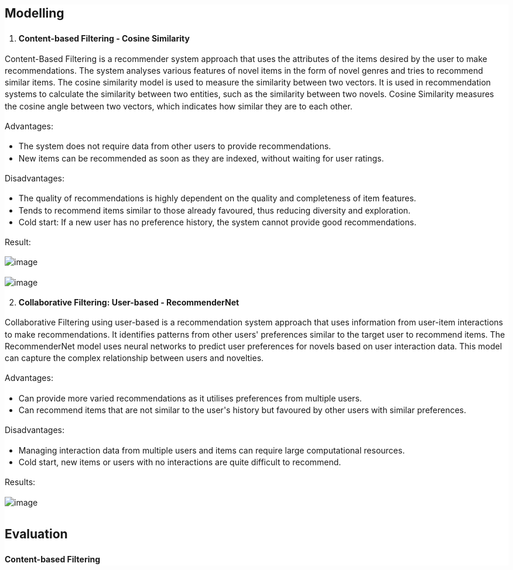 ## Modelling

1. **Content-based Filtering - Cosine Similarity**

Content-Based Filtering is a recommender system approach that uses the attributes of the items desired by the user to make recommendations. The system analyses various features of novel items in the form of novel genres and tries to recommend similar items. The cosine similarity model is used to measure the similarity between two vectors. It is used in recommendation systems to calculate the similarity between two entities, such as the similarity between two novels. Cosine Similarity measures the cosine angle between two vectors, which indicates how similar they are to each other.

Advantages:
- The system does not require data from other users to provide recommendations.
- New items can be recommended as soon as they are indexed, without waiting for user ratings.

Disadvantages:
- The quality of recommendations is highly dependent on the quality and completeness of item features.
- Tends to recommend items similar to those already favoured, thus reducing diversity and exploration.
- Cold start: If a new user has no preference history, the system cannot provide good recommendations.

Result:

![image](https://raw.githubusercontent.com/Reezzcy/Machine-Learning-Recommender-System/main/assets/Content-based_Filtering_Target.png)

![image](https://raw.githubusercontent.com/Reezzcy/Machine-Learning-Recommender-System/main/assets/Content-based_FIltering_TopN.png)

2. **Collaborative Filtering: User-based - RecommenderNet**

Collaborative Filtering using user-based is a recommendation system approach that uses information from user-item interactions to make recommendations. It identifies patterns from other users' preferences similar to the target user to recommend items. The RecommenderNet model uses neural networks to predict user preferences for novels based on user interaction data. This model can capture the complex relationship between users and novelties.

Advantages:
- Can provide more varied recommendations as it utilises preferences from multiple users.
- Can recommend items that are not similar to the user's history but favoured by other users with similar preferences.

Disadvantages:
- Managing interaction data from multiple users and items can require large computational resources.
- Cold start, new items or users with no interactions are quite difficult to recommend.

Results:

![image](https://raw.githubusercontent.com/Reezzcy/Machine-Learning-Recommender-System/main/assets/Collaborative_Filtering_TopN.png)

## Evaluation

**Content-based Filtering**
